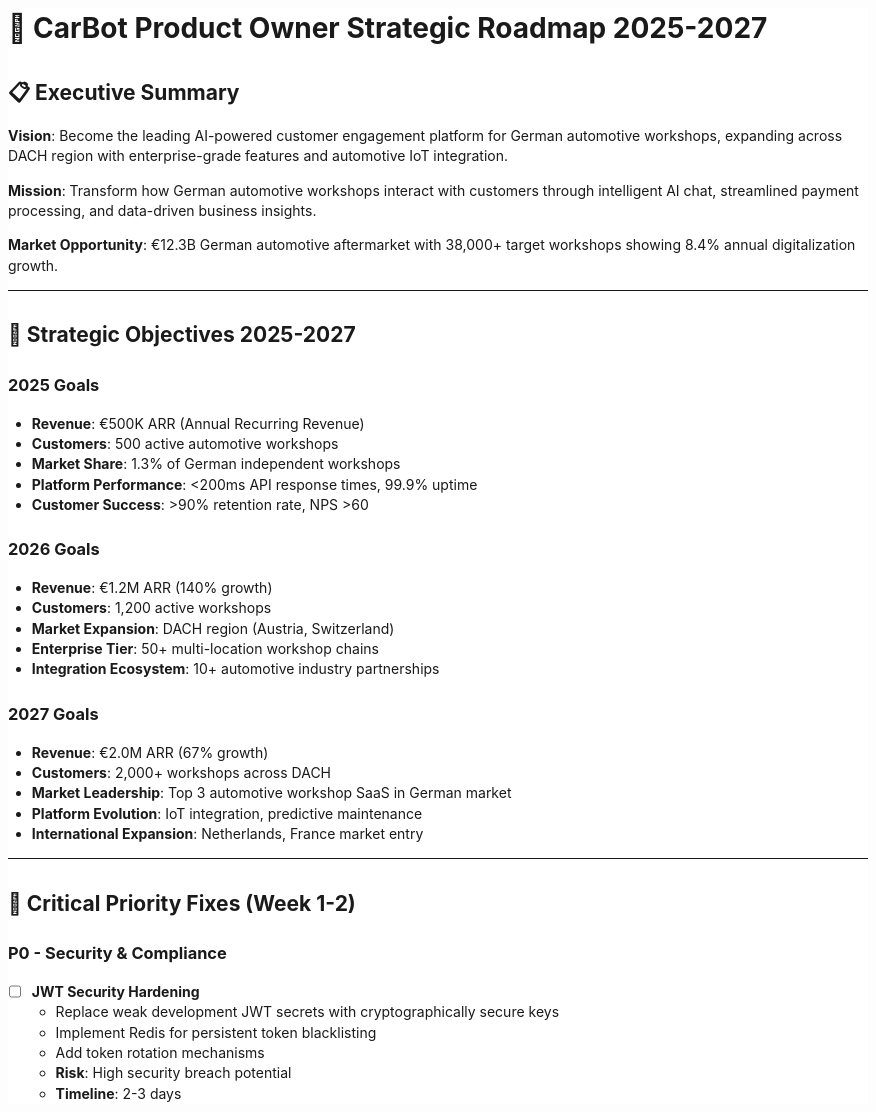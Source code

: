# 🚗 CarBot Product Owner Strategic Roadmap 2025-2027

## 📋 Executive Summary

**Vision**: Become the leading AI-powered customer engagement platform for German automotive workshops, expanding across DACH region with enterprise-grade features and automotive IoT integration.

**Mission**: Transform how German automotive workshops interact with customers through intelligent AI chat, streamlined payment processing, and data-driven business insights.

**Market Opportunity**: €12.3B German automotive aftermarket with 38,000+ target workshops showing 8.4% annual digitalization growth.

---

## 🎯 Strategic Objectives 2025-2027

### **2025 Goals**
- **Revenue**: €500K ARR (Annual Recurring Revenue)
- **Customers**: 500 active automotive workshops
- **Market Share**: 1.3% of German independent workshops
- **Platform Performance**: <200ms API response times, 99.9% uptime
- **Customer Success**: >90% retention rate, NPS >60

### **2026 Goals** 
- **Revenue**: €1.2M ARR (140% growth)
- **Customers**: 1,200 active workshops
- **Market Expansion**: DACH region (Austria, Switzerland)
- **Enterprise Tier**: 50+ multi-location workshop chains
- **Integration Ecosystem**: 10+ automotive industry partnerships

### **2027 Goals**
- **Revenue**: €2.0M ARR (67% growth)
- **Customers**: 2,000+ workshops across DACH
- **Market Leadership**: Top 3 automotive workshop SaaS in German market
- **Platform Evolution**: IoT integration, predictive maintenance
- **International Expansion**: Netherlands, France market entry

---

## 🚨 Critical Priority Fixes (Week 1-2)

### **P0 - Security & Compliance**
- [ ] **JWT Security Hardening**
  - Replace weak development JWT secrets with cryptographically secure keys
  - Implement Redis for persistent token blacklisting
  - Add token rotation mechanisms
  - **Risk**: High security breach potential
  - **Timeline**: 2-3 days
